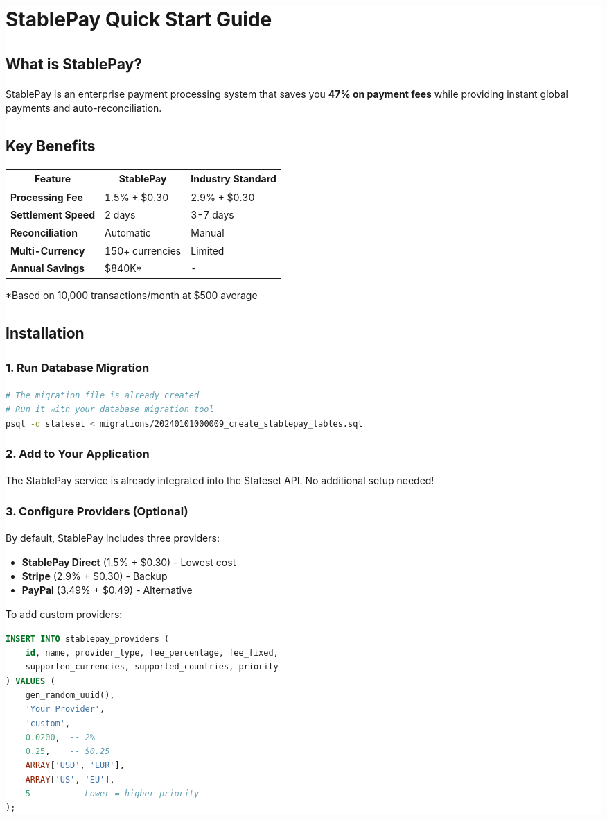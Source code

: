 # StablePay Quick Start Guide

## What is StablePay?

StablePay is an enterprise payment processing system that saves you **47% on payment fees** while providing instant global payments and auto-reconciliation.

## Key Benefits

| Feature | StablePay | Industry Standard |
|---------|-----------|-------------------|
| **Processing Fee** | 1.5% + $0.30 | 2.9% + $0.30 |
| **Settlement Speed** | 2 days | 3-7 days |
| **Reconciliation** | Automatic | Manual |
| **Multi-Currency** | 150+ currencies | Limited |
| **Annual Savings** | $840K* | - |

*Based on 10,000 transactions/month at $500 average

## Installation

### 1. Run Database Migration

```bash
# The migration file is already created
# Run it with your database migration tool
psql -d stateset < migrations/20240101000009_create_stablepay_tables.sql
```

### 2. Add to Your Application

The StablePay service is already integrated into the Stateset API. No additional setup needed!

### 3. Configure Providers (Optional)

By default, StablePay includes three providers:
- **StablePay Direct** (1.5% + $0.30) - Lowest cost
- **Stripe** (2.9% + $0.30) - Backup
- **PayPal** (3.49% + $0.49) - Alternative

To add custom providers:

```sql
INSERT INTO stablepay_providers (
    id, name, provider_type, fee_percentage, fee_fixed,
    supported_currencies, supported_countries, priority
) VALUES (
    gen_random_uuid(),
    'Your Provider',
    'custom',
    0.0200,  -- 2%
    0.25,    -- $0.25
    ARRAY['USD', 'EUR'],
    ARRAY['US', 'EU'],
    5        -- Lower = higher priority
);
```
